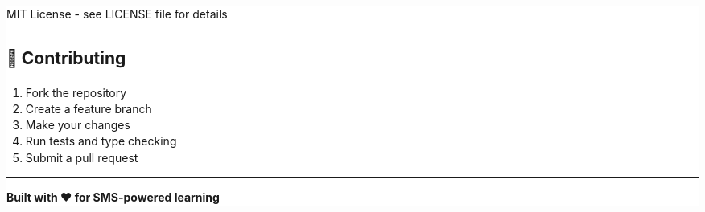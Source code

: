 MIT License - see LICENSE file for details

## 🤝 Contributing

1. Fork the repository
2. Create a feature branch
3. Make your changes
4. Run tests and type checking
5. Submit a pull request

---

**Built with ❤️ for SMS-powered learning**